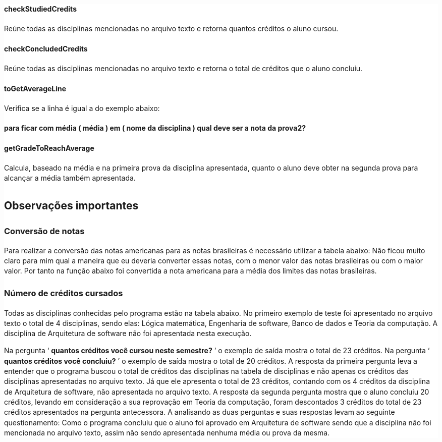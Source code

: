 #### checkStudiedCredits

Reúne todas as disciplinas mencionadas no arquivo texto e retorna quantos créditos o aluno
cursou.

#### checkConcludedCredits

Reúne todas as disciplinas mencionadas no arquivo texto e retorna o total de créditos que o
aluno concluiu.


#### toGetAverageLine

Verifica se a linha é igual a do exemplo abaixo:

#### para ficar com média (​ média ​) em (​ nome da disciplina ​) qual deve ser a nota da prova2?

#### getGradeToReachAverage

Calcula, baseado na média e na primeira prova da disciplina apresentada, quanto o aluno
deve obter na segunda prova para alcançar a média também apresentada.

## Observações importantes

### Conversão de notas

Para realizar a conversão das notas americanas para as notas brasileiras é necessário
utilizar a tabela abaixo:
Não ficou muito claro para mim qual a maneira que eu deveria converter essas notas, com o
menor valor das notas brasileiras ou com o maior valor.
Por tanto na função abaixo foi convertida a nota americana para a média dos limites das
notas brasileiras.


### Número de créditos cursados

Todas as disciplinas conhecidas pelo programa estão na tabela abaixo.
No primeiro exemplo de teste foi apresentado no arquivo texto o total de 4 disciplinas, sendo
elas: Lógica matemática, Engenharia de software, Banco de dados e Teoria da computação.
A disciplina de Arquitetura de software não foi apresentada nesta execução.


Na pergunta ‘​ **quantos créditos você cursou neste semestre?** ​’ o exemplo de saída mostra
o total de 23 créditos.
Na pergunta ‘​ **quantos créditos você concluiu?** ​’ o exemplo de saída mostra o total de 20
créditos.
A resposta da primeira pergunta leva a entender que o programa buscou o total de créditos
das disciplinas na tabela de disciplinas e não apenas os créditos das disciplinas
apresentadas no arquivo texto. Já que ele apresenta o total de 23 créditos, contando com
os 4 créditos da disciplina de Arquitetura de software, não apresentada no arquivo texto.
A resposta da segunda pergunta mostra que o aluno concluiu 20 créditos, levando em
consideração a sua reprovação em Teoria da computação, foram descontados 3 créditos do
total de 23 créditos apresentados na pergunta antecessora.
A analisando as duas perguntas e suas respostas levam ao seguinte questionamento:
Como o programa concluiu que o aluno foi aprovado em Arquitetura de software sendo que
a disciplina não foi mencionada no arquivo texto, assim não sendo apresentada nenhuma
média ou prova da mesma.
